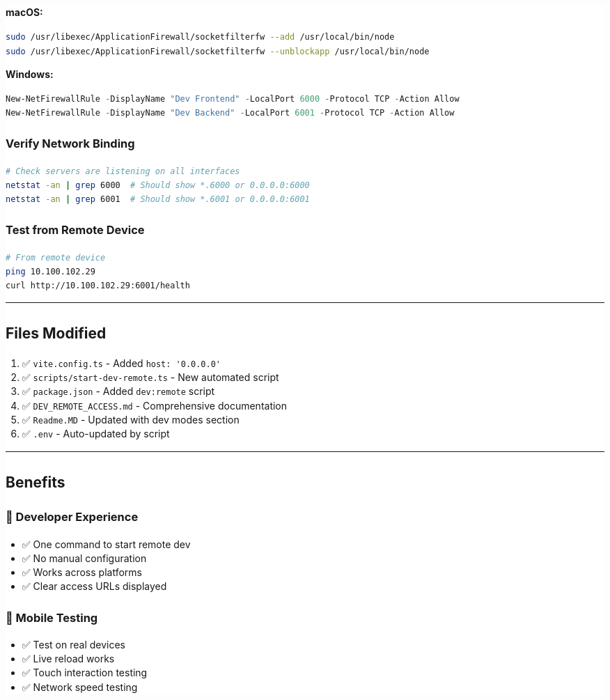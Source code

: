 **macOS:**
```bash
sudo /usr/libexec/ApplicationFirewall/socketfilterfw --add /usr/local/bin/node
sudo /usr/libexec/ApplicationFirewall/socketfilterfw --unblockapp /usr/local/bin/node
```

**Windows:**
```powershell
New-NetFirewallRule -DisplayName "Dev Frontend" -LocalPort 6000 -Protocol TCP -Action Allow
New-NetFirewallRule -DisplayName "Dev Backend" -LocalPort 6001 -Protocol TCP -Action Allow
```

### Verify Network Binding

```bash
# Check servers are listening on all interfaces
netstat -an | grep 6000  # Should show *.6000 or 0.0.0.0:6000
netstat -an | grep 6001  # Should show *.6001 or 0.0.0.0:6001
```

### Test from Remote Device

```bash
# From remote device
ping 10.100.102.29
curl http://10.100.102.29:6001/health
```

---

## Files Modified

1. ✅ `vite.config.ts` - Added `host: '0.0.0.0'`
2. ✅ `scripts/start-dev-remote.ts` - New automated script
3. ✅ `package.json` - Added `dev:remote` script
4. ✅ `DEV_REMOTE_ACCESS.md` - Comprehensive documentation
5. ✅ `Readme.MD` - Updated with dev modes section
6. ✅ `.env` - Auto-updated by script

---

## Benefits

### 🎯 Developer Experience
- ✅ One command to start remote dev
- ✅ No manual configuration
- ✅ Works across platforms
- ✅ Clear access URLs displayed

### 📱 Mobile Testing
- ✅ Test on real devices
- ✅ Live reload works
- ✅ Touch interaction testing
- ✅ Network speed testing
